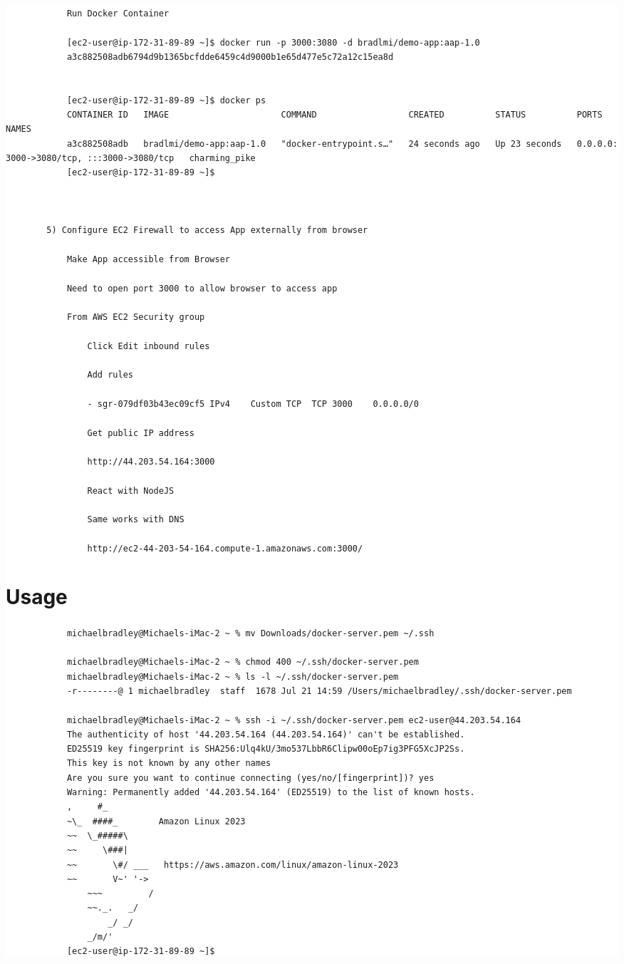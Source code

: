                 Run Docker Container

                [ec2-user@ip-172-31-89-89 ~]$ docker run -p 3000:3080 -d bradlmi/demo-app:aap-1.0
                a3c882508adb6794d9b1365bcfdde6459c4d9000b1e65d477e5c72a12c15ea8d


                [ec2-user@ip-172-31-89-89 ~]$ docker ps
                CONTAINER ID   IMAGE                      COMMAND                  CREATED          STATUS          PORTS                                       NAMES
                a3c882508adb   bradlmi/demo-app:aap-1.0   "docker-entrypoint.s…"   24 seconds ago   Up 23 seconds   0.0.0.0:3000->3080/tcp, :::3000->3080/tcp   charming_pike
                [ec2-user@ip-172-31-89-89 ~]$ 



            5) Configure EC2 Firewall to access App externally from browser

                Make App accessible from Browser

                Need to open port 3000 to allow browser to access app

                From AWS EC2 Security group 

                    Click Edit inbound rules

                    Add rules

                    - sgr-079df03b43ec09cf5	IPv4	Custom TCP	TCP	3000	0.0.0.0/0

                    Get public IP address

                    http://44.203.54.164:3000

                    React with NodeJS

                    Same works with DNS

                    http://ec2-44-203-54-164.compute-1.amazonaws.com:3000/



        


# Usage

                michaelbradley@Michaels-iMac-2 ~ % mv Downloads/docker-server.pem ~/.ssh 

                michaelbradley@Michaels-iMac-2 ~ % chmod 400 ~/.ssh/docker-server.pem
                michaelbradley@Michaels-iMac-2 ~ % ls -l ~/.ssh/docker-server.pem 
                -r--------@ 1 michaelbradley  staff  1678 Jul 21 14:59 /Users/michaelbradley/.ssh/docker-server.pem

                michaelbradley@Michaels-iMac-2 ~ % ssh -i ~/.ssh/docker-server.pem ec2-user@44.203.54.164
                The authenticity of host '44.203.54.164 (44.203.54.164)' can't be established.
                ED25519 key fingerprint is SHA256:Ulq4kU/3mo537LbbR6Clipw00oEp7ig3PFG5XcJP2Ss.
                This key is not known by any other names
                Are you sure you want to continue connecting (yes/no/[fingerprint])? yes
                Warning: Permanently added '44.203.54.164' (ED25519) to the list of known hosts.
                ,     #_
                ~\_  ####_        Amazon Linux 2023
                ~~  \_#####\
                ~~     \###|
                ~~       \#/ ___   https://aws.amazon.com/linux/amazon-linux-2023
                ~~       V~' '->
                    ~~~         /
                    ~~._.   _/
                        _/ _/
                    _/m/'
                [ec2-user@ip-172-31-89-89 ~]$ 
